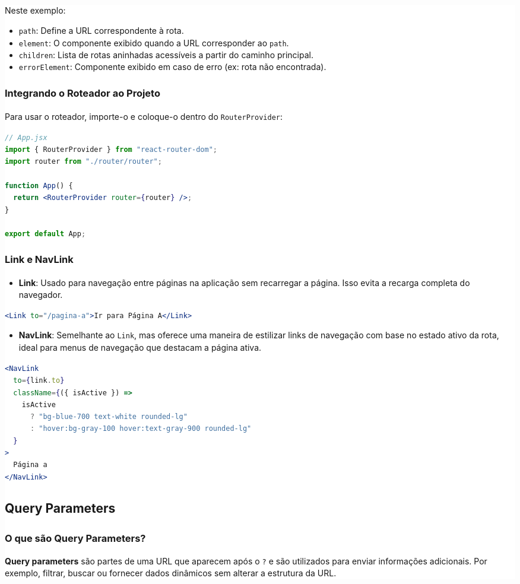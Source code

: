 Neste exemplo:

- `path`: Define a URL correspondente à rota.
- `element`: O componente exibido quando a URL corresponder ao `path`.
- `children`: Lista de rotas aninhadas acessíveis a partir do caminho principal.
- `errorElement`: Componente exibido em caso de erro (ex: rota não encontrada).

### Integrando o Roteador ao Projeto

Para usar o roteador, importe-o e coloque-o dentro do `RouterProvider`:

```jsx
// App.jsx
import { RouterProvider } from "react-router-dom";
import router from "./router/router";

function App() {
  return <RouterProvider router={router} />;
}

export default App;
```

### Link e NavLink

- **Link**: Usado para navegação entre páginas na aplicação sem recarregar a página. Isso evita a recarga completa do navegador.

```jsx
<Link to="/pagina-a">Ir para Página A</Link>
```

- **NavLink**: Semelhante ao `Link`, mas oferece uma maneira de estilizar links de navegação com base no estado ativo da rota, ideal para menus de navegação que destacam a página ativa.

```jsx
<NavLink
  to={link.to}
  className={({ isActive }) =>
    isActive
      ? "bg-blue-700 text-white rounded-lg"
      : "hover:bg-gray-100 hover:text-gray-900 rounded-lg"
  }
>
  Página a
</NavLink>
```

## Query Parameters

### O que são Query Parameters?

**Query parameters** são partes de uma URL que aparecem após o `?` e são utilizados para enviar informações adicionais. Por exemplo, filtrar, buscar ou fornecer dados dinâmicos sem alterar a estrutura da URL.
